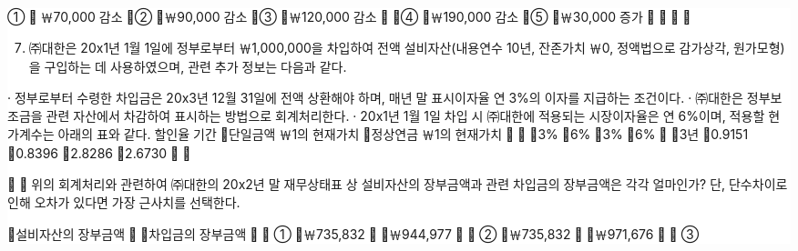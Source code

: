 ①
 ￦70,000 감소
②
￦90,000 감소
③
￦120,000 감소

④
￦190,000 감소
⑤
￦30,000 증가











7. ㈜대한은 20x1년 1월 1일에 정부로부터 ￦1,000,000을 차입하여 전액 설비자산(내용연수 10년, 잔존가치 ￦0, 정액법으로 감가상각, 원가모형)을 구입하는 데 사용하였으며, 관련 추가 정보는 다음과 같다.
  
· 정부로부터 수령한 차입금은 20x3년 12월 31일에 전액 상환해야 하며, 매년 말 표시이자율 연 3%의 이자를 지급하는 조건이다.
· ㈜대한은 정부보조금을 관련 자산에서 차감하여 표시하는 방법으로 회계처리한다.
· 20x1년 1월 1일 차입 시 ㈜대한에 적용되는 시장이자율은 연 6%이며, 적용할 현가계수는 아래의 표와 같다.
   할인율
기간
단일금액 ￦1의 현재가치
정상연금 ￦1의 현재가치


3%
6%
3%
6%

3년
0.9151
0.8396
2.8286
2.6730





   위의 회계처리와 관련하여 ㈜대한의 20x2년 말 재무상태표 상 설비자산의 장부금액과 관련 차입금의 장부금액은 각각 얼마인가? 단, 단수차이로 인해 오차가 있다면 가장 근사치를 선택한다. 
 

설비자산의 장부금액

차입금의 장부금액

   ①
￦735,832

￦944,977

   ②
￦735,832

￦971,676

    ③